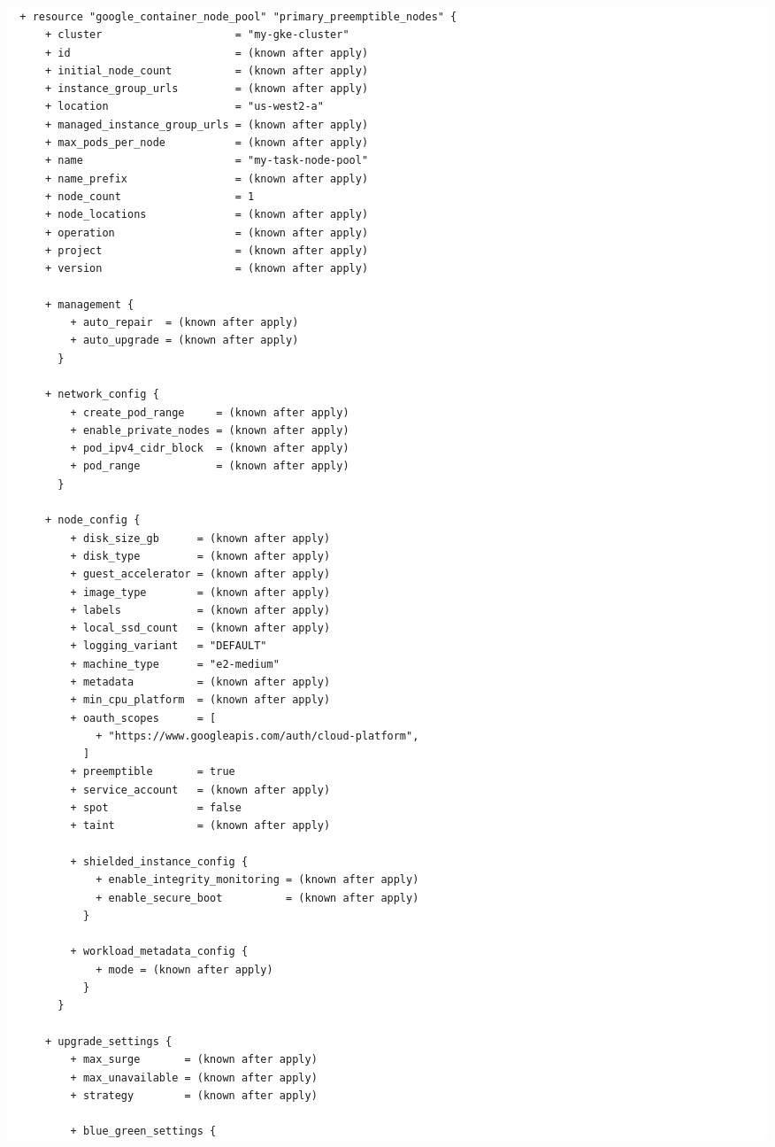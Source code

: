 ```raw
  + resource "google_container_node_pool" "primary_preemptible_nodes" {
      + cluster                     = "my-gke-cluster"
      + id                          = (known after apply)
      + initial_node_count          = (known after apply)
      + instance_group_urls         = (known after apply)
      + location                    = "us-west2-a"
      + managed_instance_group_urls = (known after apply)
      + max_pods_per_node           = (known after apply)
      + name                        = "my-task-node-pool"
      + name_prefix                 = (known after apply)
      + node_count                  = 1
      + node_locations              = (known after apply)
      + operation                   = (known after apply)
      + project                     = (known after apply)
      + version                     = (known after apply)

      + management {
          + auto_repair  = (known after apply)
          + auto_upgrade = (known after apply)
        }

      + network_config {
          + create_pod_range     = (known after apply)
          + enable_private_nodes = (known after apply)
          + pod_ipv4_cidr_block  = (known after apply)
          + pod_range            = (known after apply)
        }

      + node_config {
          + disk_size_gb      = (known after apply)
          + disk_type         = (known after apply)
          + guest_accelerator = (known after apply)
          + image_type        = (known after apply)
          + labels            = (known after apply)
          + local_ssd_count   = (known after apply)
          + logging_variant   = "DEFAULT"
          + machine_type      = "e2-medium"
          + metadata          = (known after apply)
          + min_cpu_platform  = (known after apply)
          + oauth_scopes      = [
              + "https://www.googleapis.com/auth/cloud-platform",
            ]
          + preemptible       = true
          + service_account   = (known after apply)
          + spot              = false
          + taint             = (known after apply)

          + shielded_instance_config {
              + enable_integrity_monitoring = (known after apply)
              + enable_secure_boot          = (known after apply)
            }

          + workload_metadata_config {
              + mode = (known after apply)
            }
        }

      + upgrade_settings {
          + max_surge       = (known after apply)
          + max_unavailable = (known after apply)
          + strategy        = (known after apply)

          + blue_green_settings {
```